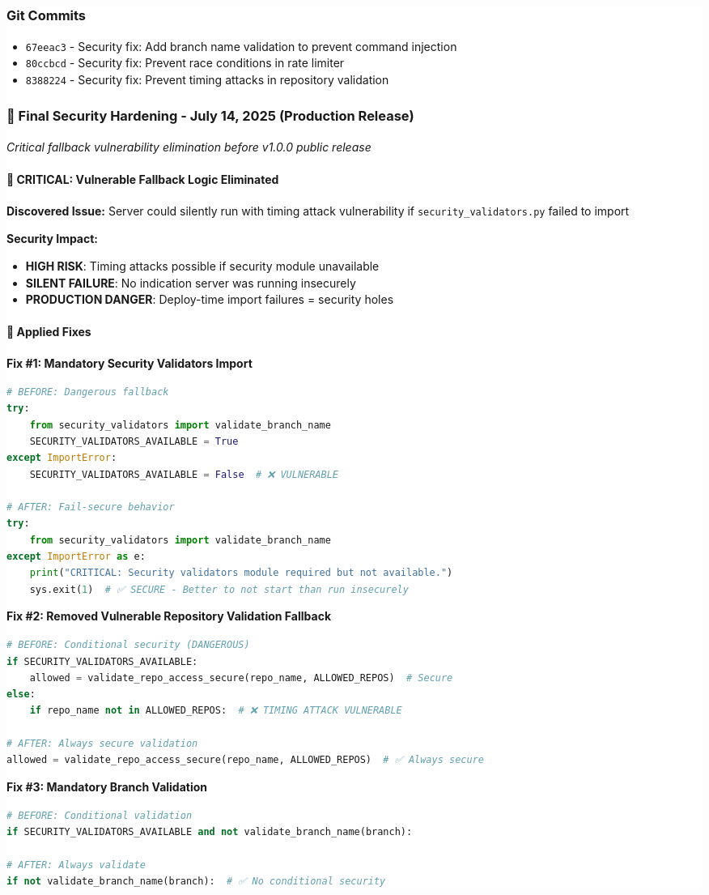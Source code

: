 ### Git Commits
- `67eeac3` - Security fix: Add branch name validation to prevent command injection
- `80ccbcd` - Security fix: Prevent race conditions in rate limiter
- `8388224` - Security fix: Prevent timing attacks in repository validation

### 🎯 Final Security Hardening - July 14, 2025 (Production Release)
*Critical fallback vulnerability elimination before v1.0.0 public release*

#### 🚨 CRITICAL: Vulnerable Fallback Logic Eliminated
**Discovered Issue:** Server could silently run with timing attack vulnerability if `security_validators.py` failed to import

**Security Impact:**
- **HIGH RISK**: Timing attacks possible if security module unavailable
- **SILENT FAILURE**: No indication server was running insecurely
- **PRODUCTION DANGER**: Deploy-time import failures = security holes

#### 🔧 Applied Fixes

**Fix #1: Mandatory Security Validators Import**
```python
# BEFORE: Dangerous fallback
try:
    from security_validators import validate_branch_name
    SECURITY_VALIDATORS_AVAILABLE = True
except ImportError:
    SECURITY_VALIDATORS_AVAILABLE = False  # ❌ VULNERABLE
    
# AFTER: Fail-secure behavior
try:
    from security_validators import validate_branch_name
except ImportError as e:
    print("CRITICAL: Security validators module required but not available.")
    sys.exit(1)  # ✅ SECURE - Better to not start than run insecurely
```

**Fix #2: Removed Vulnerable Repository Validation Fallback**
```python
# BEFORE: Conditional security (DANGEROUS)
if SECURITY_VALIDATORS_AVAILABLE:
    allowed = validate_repo_access_secure(repo_name, ALLOWED_REPOS)  # Secure
else:
    if repo_name not in ALLOWED_REPOS:  # ❌ TIMING ATTACK VULNERABLE
        
# AFTER: Always secure validation
allowed = validate_repo_access_secure(repo_name, ALLOWED_REPOS)  # ✅ Always secure
```

**Fix #3: Mandatory Branch Validation**
```python
# BEFORE: Conditional validation
if SECURITY_VALIDATORS_AVAILABLE and not validate_branch_name(branch):
    
# AFTER: Always validate
if not validate_branch_name(branch):  # ✅ No conditional security
```
